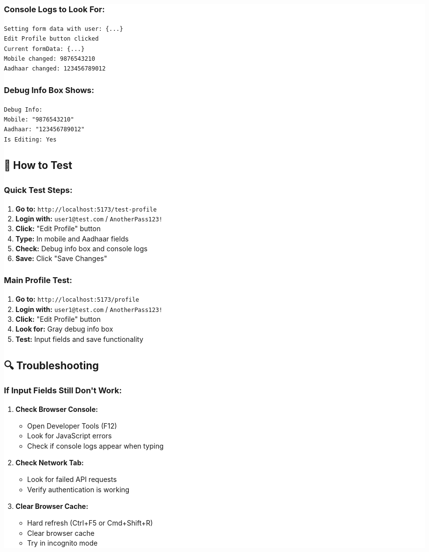 ### **Console Logs to Look For:**
```
Setting form data with user: {...}
Edit Profile button clicked
Current formData: {...}
Mobile changed: 9876543210
Aadhaar changed: 123456789012
```

### **Debug Info Box Shows:**
```
Debug Info:
Mobile: "9876543210"
Aadhaar: "123456789012"
Is Editing: Yes
```

## 🚀 **How to Test**

### **Quick Test Steps:**
1. **Go to:** `http://localhost:5173/test-profile`
2. **Login with:** `user1@test.com` / `AnotherPass123!`
3. **Click:** "Edit Profile" button
4. **Type:** In mobile and Aadhaar fields
5. **Check:** Debug info box and console logs
6. **Save:** Click "Save Changes"

### **Main Profile Test:**
1. **Go to:** `http://localhost:5173/profile`
2. **Login with:** `user1@test.com` / `AnotherPass123!`
3. **Click:** "Edit Profile" button
4. **Look for:** Gray debug info box
5. **Test:** Input fields and save functionality

## 🔍 **Troubleshooting**

### **If Input Fields Still Don't Work:**

1. **Check Browser Console:**
   - Open Developer Tools (F12)
   - Look for JavaScript errors
   - Check if console logs appear when typing

2. **Check Network Tab:**
   - Look for failed API requests
   - Verify authentication is working

3. **Clear Browser Cache:**
   - Hard refresh (Ctrl+F5 or Cmd+Shift+R)
   - Clear browser cache
   - Try in incognito mode
